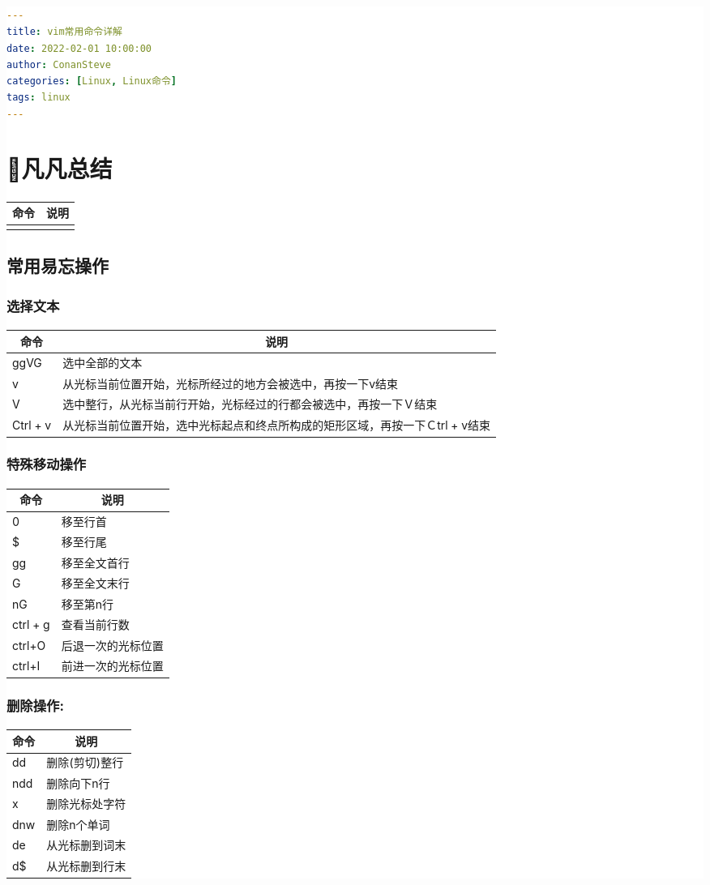 ```yaml
---
title: vim常用命令详解
date: 2022-02-01 10:00:00
author: ConanSteve
categories: [Linux, Linux命令]
tags: linux
---
```

# 📝凡凡总结

|命令|说明|
|---|---|
|  |  |
## 常用易忘操作
### 选择文本

|命令|说明|
|---|---|
| ggVG | 选中全部的文本 |
| v | 从光标当前位置开始，光标所经过的地方会被选中，再按一下v结束 |
| V | 选中整行，从光标当前行开始，光标经过的行都会被选中，再按一下Ｖ结束 |
| Ctrl + v |  从光标当前位置开始，选中光标起点和终点所构成的矩形区域，再按一下Ｃtrl + v结束 |

### 特殊移动操作

|命令|说明|
|---|---|
|0|移至行首 |
|$|移至行尾 |
|gg|移至全文首行 |
|G|移至全文末行|
|nG|移至第n行|
|ctrl + g|查看当前行数 |
|ctrl+O|后退一次的光标位置 |
|ctrl+I|前进一次的光标位置|

### 删除操作:

|命令|说明|
|---|---|
| dd | 删除(剪切)整行 |
| ndd | 删除向下n行 |
| x | 删除光标处字符 |
| dnw | 删除n个单词  |
| de | 从光标删到词末  |
| d$ | 从光标删到行末 |
